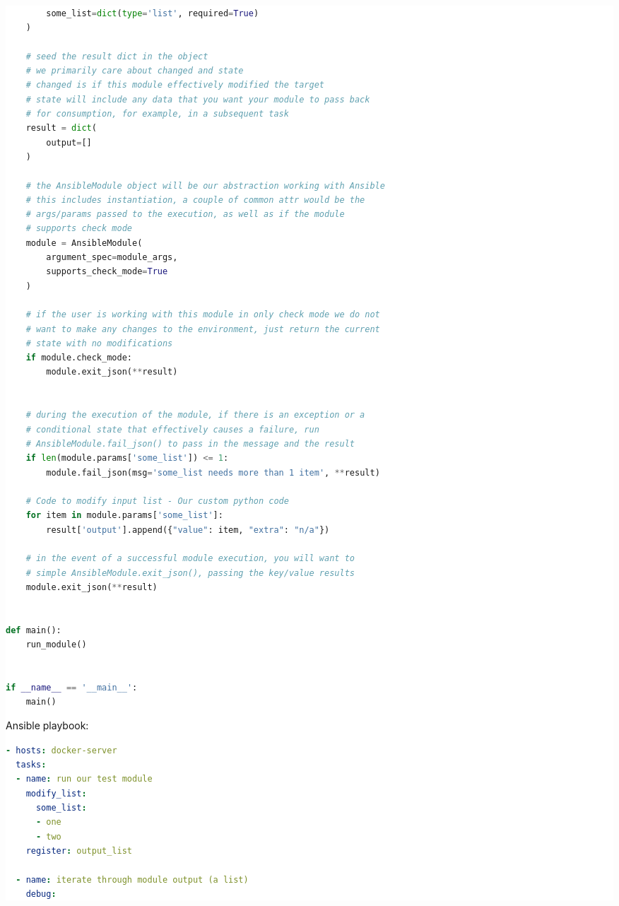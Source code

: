 ```python
        some_list=dict(type='list', required=True)
    )

    # seed the result dict in the object
    # we primarily care about changed and state
    # changed is if this module effectively modified the target
    # state will include any data that you want your module to pass back
    # for consumption, for example, in a subsequent task
    result = dict(
        output=[]
    )

    # the AnsibleModule object will be our abstraction working with Ansible
    # this includes instantiation, a couple of common attr would be the
    # args/params passed to the execution, as well as if the module
    # supports check mode
    module = AnsibleModule(
        argument_spec=module_args,
        supports_check_mode=True
    )

    # if the user is working with this module in only check mode we do not
    # want to make any changes to the environment, just return the current
    # state with no modifications
    if module.check_mode:
        module.exit_json(**result)


    # during the execution of the module, if there is an exception or a
    # conditional state that effectively causes a failure, run
    # AnsibleModule.fail_json() to pass in the message and the result
    if len(module.params['some_list']) <= 1:
        module.fail_json(msg='some_list needs more than 1 item', **result)

    # Code to modify input list - Our custom python code
    for item in module.params['some_list']:
        result['output'].append({"value": item, "extra": "n/a"})

    # in the event of a successful module execution, you will want to
    # simple AnsibleModule.exit_json(), passing the key/value results
    module.exit_json(**result)


def main():
    run_module()


if __name__ == '__main__':
    main()
```
Ansible playbook:

```yaml
- hosts: docker-server
  tasks:
  - name: run our test module
    modify_list:
      some_list: 
      - one
      - two
    register: output_list

  - name: iterate through module output (a list)
    debug:
```